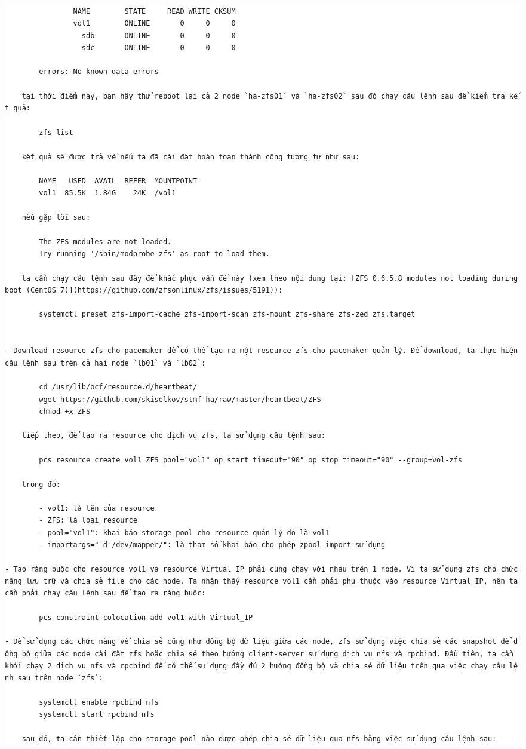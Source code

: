                     NAME        STATE     READ WRITE CKSUM
                    vol1        ONLINE       0     0     0
                      sdb       ONLINE       0     0     0
                      sdc       ONLINE       0     0     0

            errors: No known data errors

        tại thời điểm này, bạn hãy thử reboot lại cả 2 node `ha-zfs01` và `ha-zfs02` sau đó chạy câu lệnh sau để kiểm tra kết quả:

            zfs list

        kết quả sẽ được trả về nếu ta đã cài đặt hoàn toàn thành công tương tự như sau:

            NAME   USED  AVAIL  REFER  MOUNTPOINT
            vol1  85.5K  1.84G    24K  /vol1

        nếu gặp lỗi sau:

            The ZFS modules are not loaded.
            Try running '/sbin/modprobe zfs' as root to load them.

        ta cần chạy câu lệnh sau đây để khắc phục vấn đề này (xem theo nội dung tại: [ZFS 0.6.5.8 modules not loading during boot (CentOS 7)](https://github.com/zfsonlinux/zfs/issues/5191)):

            systemctl preset zfs-import-cache zfs-import-scan zfs-mount zfs-share zfs-zed zfs.target


    - Download resource zfs cho pacemaker để có thể tạo ra một resource zfs cho pacemaker quản lý. Để download, ta thực hiện câu lệnh sau trên cả hai node `lb01` và `lb02`:

            cd /usr/lib/ocf/resource.d/heartbeat/
            wget https://github.com/skiselkov/stmf-ha/raw/master/heartbeat/ZFS
            chmod +x ZFS

        tiếp theo, để tạo ra resource cho dịch vụ zfs, ta sử dụng câu lệnh sau:

            pcs resource create vol1 ZFS pool="vol1" op start timeout="90" op stop timeout="90" --group=vol-zfs
        
        trong đó:

            - vol1: là tên của resource
            - ZFS: là loại resource
            - pool="vol1": khai báo storage pool cho resource quản lý đó là vol1
            - importargs="-d /dev/mapper/": là tham số khai báo cho phép zpool import sử dụng

    - Tạo ràng buộc cho resource vol1 và resource Virtual_IP phải cùng chạy với nhau trên 1 node. Vì ta sử dụng zfs cho chức năng lưu trữ và chia sẻ file cho các node. Ta nhận thấy resource vol1 cần phải phụ thuộc vào resource Virtual_IP, nên ta cần phải chạy câu lệnh sau để tạo ra ràng buộc:

            pcs constraint colocation add vol1 with Virtual_IP

    - Để sử dụng các chức năng về chia sẻ cũng như đồng bộ dữ liệu giữa các node, zfs sử dụng việc chia sẻ các snapshot để đồng bộ giữa các node cài đặt zfs hoặc chia sẻ theo hướng client-server sử dụng dịch vụ nfs và rpcbind. Đầu tiên, ta cần khởi chạy 2 dịch vụ nfs và rpcbind để có thể sử dụng đầy đủ 2 hướng đồng bộ và chia sẻ dữ liệu trên qua việc chạy câu lệnh sau trên node `zfs`:

            systemctl enable rpcbind nfs
            systemctl start rpcbind nfs

        sau đó, ta cần thiết lập cho storage pool nào được phép chia sẻ dữ liệu qua nfs bằng việc sử dụng câu lệnh sau:
